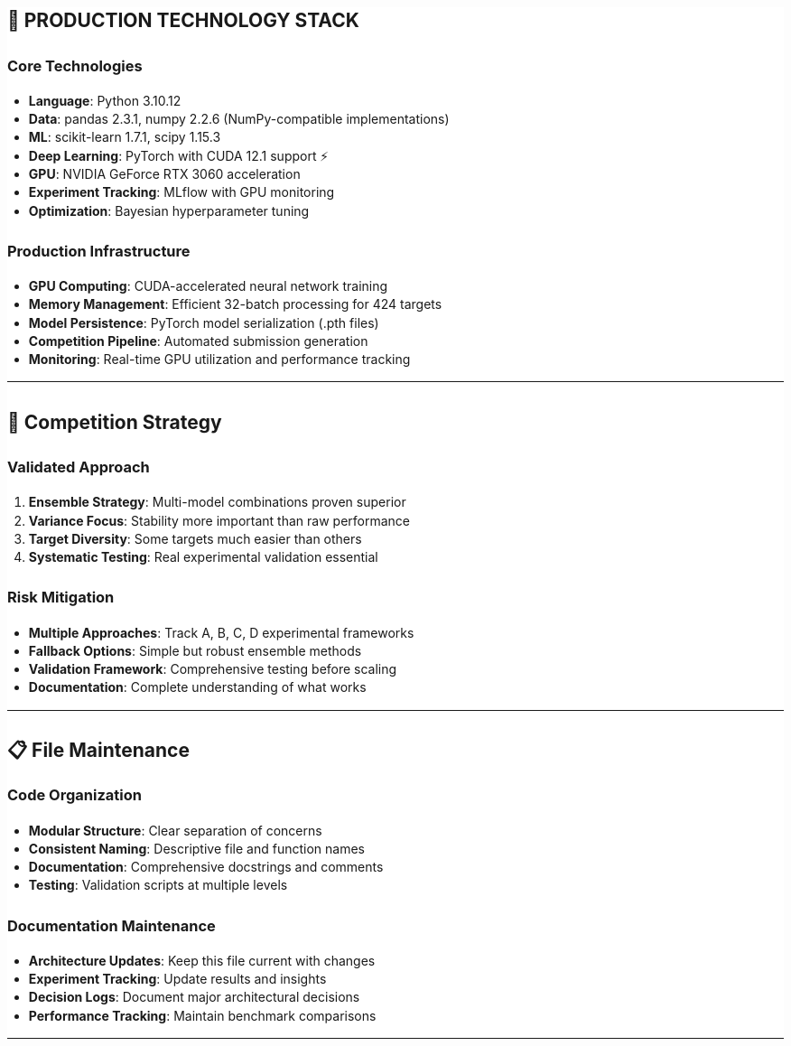 
## 🚀 **PRODUCTION TECHNOLOGY STACK**

### **Core Technologies**
- **Language**: Python 3.10.12
- **Data**: pandas 2.3.1, numpy 2.2.6 (NumPy-compatible implementations)
- **ML**: scikit-learn 1.7.1, scipy 1.15.3
- **Deep Learning**: PyTorch with CUDA 12.1 support ⚡
- **GPU**: NVIDIA GeForce RTX 3060 acceleration
- **Experiment Tracking**: MLflow with GPU monitoring
- **Optimization**: Bayesian hyperparameter tuning

### **Production Infrastructure**
- **GPU Computing**: CUDA-accelerated neural network training
- **Memory Management**: Efficient 32-batch processing for 424 targets
- **Model Persistence**: PyTorch model serialization (.pth files)
- **Competition Pipeline**: Automated submission generation
- **Monitoring**: Real-time GPU utilization and performance tracking

---

## 🎯 Competition Strategy

### **Validated Approach**
1. **Ensemble Strategy**: Multi-model combinations proven superior
2. **Variance Focus**: Stability more important than raw performance
3. **Target Diversity**: Some targets much easier than others
4. **Systematic Testing**: Real experimental validation essential

### **Risk Mitigation**
- **Multiple Approaches**: Track A, B, C, D experimental frameworks
- **Fallback Options**: Simple but robust ensemble methods
- **Validation Framework**: Comprehensive testing before scaling
- **Documentation**: Complete understanding of what works

---

## 📋 File Maintenance

### **Code Organization**
- **Modular Structure**: Clear separation of concerns
- **Consistent Naming**: Descriptive file and function names
- **Documentation**: Comprehensive docstrings and comments
- **Testing**: Validation scripts at multiple levels

### **Documentation Maintenance**
- **Architecture Updates**: Keep this file current with changes
- **Experiment Tracking**: Update results and insights
- **Decision Logs**: Document major architectural decisions
- **Performance Tracking**: Maintain benchmark comparisons

---